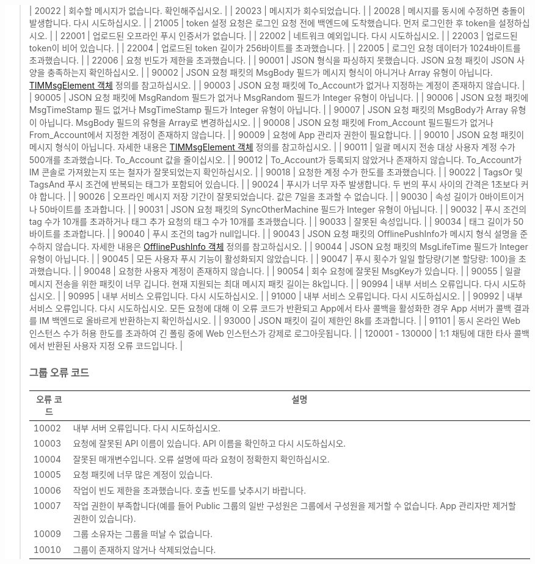 >| 20022           | 회수할 메시지가 없습니다. 확인해주십시오.                    |
>| 20023           | 메시지가 회수되었습니다.                                     |
>| 20028           | 메시지를 동시에 수정하면 충돌이 발생합니다. 다시 시도하십시오. |
>| 21005           | token 설정 요청은 로그인 요청 전에 백엔드에 도착했습니다. 먼저 로그인한 후 token을 설정하십시오. |
>| 22001           | 업로드된 오프라인 푸시 인증서가 없습니다.                    |
>| 22002           | 네트워크 예외입니다. 다시 시도하십시오.                      |
>| 22003           | 업로드된 token이 비어 있습니다.                              |
>| 22004           | 업로드된 token 길이가 256바이트를 초과했습니다.              |
>| 22005           | 로그인 요청 데이터가 1024바이트를 초과했습니다.              |
>| 22006           | 요청 빈도가 제한을 초과했습니다.                             |
>| 90001           | JSON 형식을 파싱하지 못했습니다. JSON 요청 패킷이 JSON 사양을 충족하는지 확인하십시오. |
>| 90002           | JSON 요청 패킷의 MsgBody 필드가 메시지 형식이 아니거나 Array 유형이 아닙니다. [TIMMsgElement 객체](https://intl.cloud.tencent.com/document/product/1047/33527) 정의를 참고하십시오. |
>| 90003           | JSON 요청 패킷에 To_Account가 없거나 지정하는 계정이 존재하지 않습니다. |
>| 90005           | JSON 요청 패킷에 MsgRandom 필드가 없거나 MsgRandom 필드가 Integer 유형이 아닙니다. |
>| 90006           | JSON 요청 패킷에 MsgTimeStamp 필드 없거나 MsgTimeStamp 필드가 Integer 유형이 아닙니다. |
>| 90007           | JSON 요청 패킷의 MsgBody가 Array 유형이 아닙니다. MsgBody 필드의 유형을 Array로 변경하십시오. |
>| 90008           | JSON 요청 패킷에 From_Account 필드필드가 없거나 From_Account에서 지정한 계정이 존재하지 않습니다. |
>| 90009           | 요청에 App 관리자 권한이 필요합니다.                         |
>| 90010           | JSON 요청 패킷이 메시지 형식이 아닙니다. 자세한 내용은 [TIMMsgElement 객체](https://intl.cloud.tencent.com/document/product/1047/33527) 정의를 참고하십시오. |
>| 90011           | 일괄 메시지 전송 대상 사용자 계정 수가 500개를 초과했습니다. To_Account 값을 줄이십시오. |
>| 90012           | To_Account가 등록되지 않았거나 존재하지 않습니다. To_Account가 IM 콘솔로 가져왔는지 또는 철자가 잘못되었는지 확인하십시오. |
>| 90018           | 요청한 계정 수가 한도를 초과했습니다.                        |
>| 90022           | TagsOr 및 TagsAnd 푸시 조건에 반복되는 태그가 포함되어 있습니다. |
>| 90024           | 푸시가 너무 자주 발생합니다. 두 번의 푸시 사이의 간격은 1초보다 커야 합니다. |
>| 90026           | 오프라인 메시지 저장 기간이 잘못되었습니다. 값은 7일을 초과할 수 없습니다. |
>| 90030           | 속성 길이가 0바이트이거나 50바이트를 초과합니다.             |
>| 90031           | JSON 요청 패킷의 SyncOtherMachine 필드가 Integer 유형이 아닙니다. |
>| 90032           | 푸시 조건의 tag 수가 10개를 초과하거나 태그 추가 요청의 태그 수가 10개를 초과했습니다. |
>| 90033           | 잘못된 속성입니다.                                           |
>| 90034           | 태그 길이가 50바이트를 초과합니다.                           |
>| 90040           | 푸시 조건의 tag가 null입니다.                                |
>| 90043           | JSON 요청 패킷의 OfflinePushInfo가 메시지 형식 설명을 준수하지 않습니다. 자세한 내용은 [OfflinePushInfo 객체](https://intl.cloud.tencent.com/document/product/1047/33527) 정의를 참고하십시오. |
>| 90044           | JSON 요청 패킷의 MsgLifeTime 필드가 Integer 유형이 아닙니다. |
>| 90045           | 모든 사용자 푸시 기능이 활성화되지 않았습니다.               |
>| 90047           | 푸시 횟수가 일일 할당량(기본 할당량: 100)을 초과했습니다.    |
>| 90048           | 요청한 사용자 계정이 존재하지 않습니다.                      |
>| 90054           | 회수 요청에 잘못된 MsgKey가 있습니다.                        |
>| 90055           | 일괄 메시지 전송을 위한 패킷이 너무 깁니다. 현재 지원되는 최대 메시지 패킷 길이는 8k입니다. |
>| 90994           | 내부 서비스 오류입니다. 다시 시도하십시오.                   |
>| 90995           | 내부 서비스 오류입니다. 다시 시도하십시오.                   |
>| 91000           | 내부 서비스 오류입니다. 다시 시도하십시오.                   |
>| 90992           | 내부 서비스 오류입니다. 다시 시도하십시오. 모든 요청에 대해 이 오류 코드가 반환되고 App에서 타사 콜백을 활성화한 경우 App 서버가 콜백 결과를 IM 백엔드로 올바르게 반환하는지 확인하십시오. |
>| 93000           | JSON 패킷이 길이 제한인 8k를 초과합니다.                     |
>| 91101           | 동시 온라인 Web 인스턴스 수가 허용 한도를 초과하여 긴 폴링 중에 Web 인스턴스가 강제로 로그아웃됩니다. |
>| 120001 - 130000 | 1:1 채팅에 대한 타사 콜백에서 반환된 사용자 지정 오류 코드입니다. |
>
>### 그룹 오류 코드
>
>| 오류 코드 | 설명                                                         |
>| --------- | ------------------------------------------------------------ |
>| 10002     | 내부 서버 오류입니다. 다시 시도하십시오.                     |
>| 10003     | 요청에 잘못된 API 이름이 있습니다. API 이름을 확인하고 다시 시도하십시오. |
>| 10004     | 잘못된 매개변수입니다. 오류 설명에 따라 요청이 정확한지 확인하십시오. |
>| 10005     | 요청 패킷에 너무 많은 계정이 있습니다.                       |
>| 10006     | 작업이 빈도 제한을 초과했습니다. 호출 빈도를 낮추시기 바랍니다. |
>| 10007     | 작업 권한이 부족합니다(예를 들어 Public 그룹의 일반 구성원은 그룹에서 구성원을 제거할 수 없습니다. App 관리자만 제거할 권한이 있습니다). |
>| 10009     | 그룹 소유자는 그룹을 떠날 수 없습니다.                       |
>| 10010     | 그룹이 존재하지 않거나 삭제되었습니다.                       |
